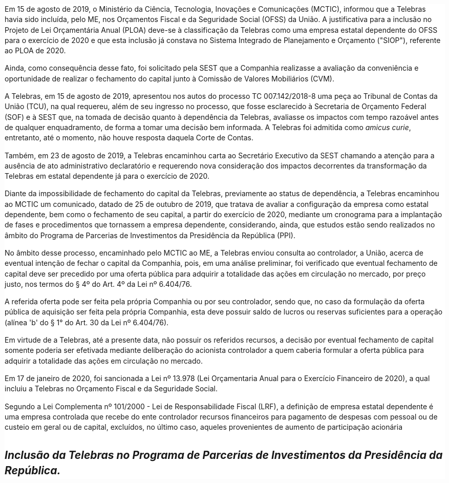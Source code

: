 Em 15 de agosto de 2019, o Ministério da Ciência, Tecnologia, Inovações e Comunicações (MCTIC), informou que a Telebras havia sido incluída, pelo ME, nos Orçamentos Fiscal e da Seguridade Social (OFSS) da União. A justificativa para a inclusão no Projeto de Lei Orçamentária Anual (PLOA) deve-se à classificação da Telebras como uma empresa estatal dependente do OFSS para o exercício de 2020 e que esta inclusão já constava no Sistema Integrado de Planejamento e Orçamento ("SIOP"), referente ao PLOA de 2020.

Ainda, como consequência desse fato, foi solicitado pela SEST que a Companhia realizasse a avaliação da conveniência e oportunidade de realizar o fechamento do capital junto à Comissão de Valores Mobiliários (CVM).

A Telebras, em 15 de agosto de 2019, apresentou nos autos do processo TC 007.142/2018-8 uma peça ao Tribunal de Contas da União (TCU), na qual requereu, além de seu ingresso no processo, que fosse esclarecido à Secretaria de Orçamento Federal (SOF) e à SEST que, na tomada de decisão quanto à dependência da Telebras, avaliasse os impactos com tempo razoável antes de qualquer enquadramento, de forma a tomar uma decisão bem informada. A Telebras foi admitida como *amicus curie*, entretanto, até o momento, não houve resposta daquela Corte de Contas.

Também, em 23 de agosto de 2019, a Telebras encaminhou carta ao Secretário Executivo da SEST chamando a atenção para a ausência de ato administrativo declaratório e requerendo nova consideração dos impactos decorrentes da transformação da Telebras em estatal dependente já para o exercício de 2020.

Diante da impossibilidade de fechamento do capital da Telebras, previamente ao status de dependência, a Telebras encaminhou ao MCTIC um comunicado, datado de 25 de outubro de 2019, que tratava de avaliar a configuração da empresa como estatal dependente, bem como o fechamento de seu capital, a partir do exercício de 2020, mediante um cronograma para a implantação de fases e procedimentos que tornassem a empresa dependente, considerando, ainda, que estudos estão sendo realizados no âmbito do Programa de Parcerias de Investimentos da Presidência da República (PPI).

No âmbito desse processo, encaminhado pelo MCTIC ao ME, a Telebras enviou consulta ao controlador, a União, acerca de eventual intenção de fechar o capital da Companhia, pois, em uma análise preliminar, foi verificado que eventual fechamento de capital deve ser precedido por uma oferta pública para adquirir a totalidade das ações em circulação no mercado, por preço justo, nos termos do § 4º do Art. 4º da Lei nº 6.404/76.

A referida oferta pode ser feita pela própria Companhia ou por seu controlador, sendo que, no caso da formulação da oferta pública de aquisição ser feita pela própria Companhia, esta deve possuir saldo de lucros ou reservas suficientes para a operação (alínea 'b' do § 1° do Art. 30 da Lei nº 6.404/76).

Em virtude de a Telebras, até a presente data, não possuir os referidos recursos, a decisão por eventual fechamento de capital somente poderia ser efetivada mediante deliberação do acionista controlador a quem caberia formular a oferta pública para adquirir a totalidade das ações em circulação no mercado.

Em 17 de janeiro de 2020, foi sancionada a Lei nº 13.978 (Lei Orçamentaria Anual para o Exercício Financeiro de 2020), a qual incluiu a Telebras no Orçamento Fiscal e da Seguridade Social.

Segundo a Lei Complementa nº 101/2000 - Lei de Responsabilidade Fiscal (LRF), a definição de empresa estatal dependente é uma empresa controlada que recebe do ente controlador recursos financeiros para pagamento de despesas com pessoal ou de custeio em geral ou de capital, excluídos, no último caso, aqueles provenientes de aumento de participação acionária

*Inclusão da Telebras no Programa de Parcerias de Investimentos da Presidência da República.*
---------------------------------------------------------------------------------------------
